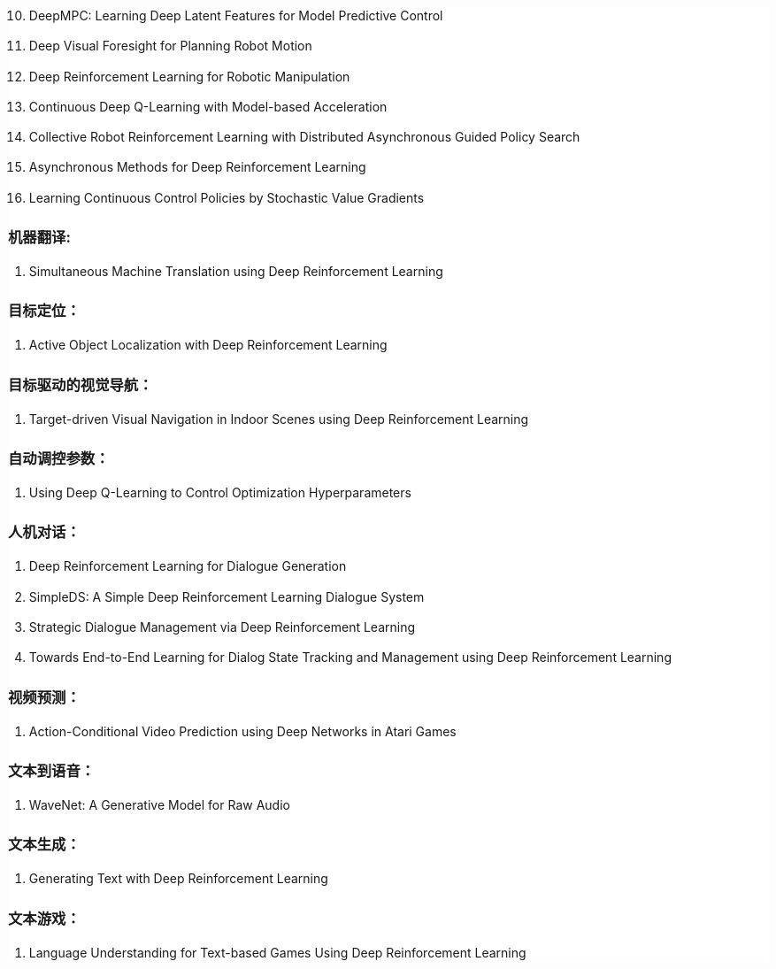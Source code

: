 10. DeepMPC: Learning Deep Latent Features for Model Predictive Control

11. Deep Visual Foresight for Planning Robot Motion

12. Deep Reinforcement Learning for Robotic Manipulation

13. Continuous Deep Q-Learning with Model-based Acceleration

14. Collective Robot Reinforcement Learning with Distributed Asynchronous Guided Policy Search

15. Asynchronous Methods for Deep Reinforcement Learning

16. Learning Continuous Control Policies by Stochastic Value Gradients

### 机器翻译:

1. Simultaneous Machine Translation using Deep Reinforcement Learning

### 目标定位：

1. Active Object Localization with Deep Reinforcement Learning

### 目标驱动的视觉导航：

1. Target-driven Visual Navigation in Indoor Scenes using Deep Reinforcement Learning

### 自动调控参数：

1. Using Deep Q-Learning to Control Optimization Hyperparameters

### 人机对话：

1. Deep Reinforcement Learning for Dialogue Generation

2. SimpleDS: A Simple Deep Reinforcement Learning Dialogue System

3. Strategic Dialogue Management via Deep Reinforcement Learning

4. Towards End-to-End Learning for Dialog State Tracking and Management using Deep Reinforcement Learning

### 视频预测：

1. Action-Conditional Video Prediction using Deep Networks in Atari Games

### 文本到语音：

1. WaveNet: A Generative Model for Raw Audio

### 文本生成：

1. Generating Text with Deep Reinforcement Learning

### 文本游戏：

1. Language Understanding for Text-based Games Using Deep Reinforcement Learning
